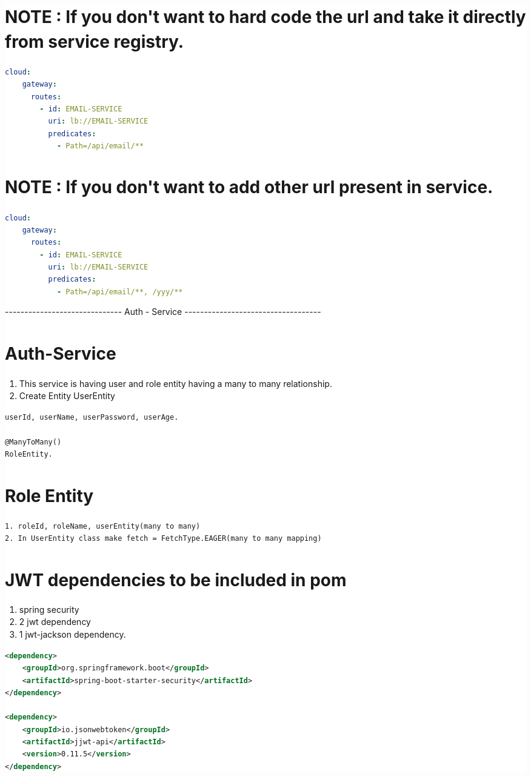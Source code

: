 # NOTE : If you don't want to hard code the url and take it directly from service registry.
```yaml
cloud:
    gateway:
      routes:
        - id: EMAIL-SERVICE
          uri: lb://EMAIL-SERVICE
          predicates:
            - Path=/api/email/**
```


# NOTE : If you don't want to add other url present in service.
```yaml
cloud:
    gateway:
      routes:
        - id: EMAIL-SERVICE
          uri: lb://EMAIL-SERVICE
          predicates:
            - Path=/api/email/**, /yyy/**
```

------------------------------ Auth - Service -----------------------------------

# Auth-Service
1. This service is having user and role entity having a many to many relationship.
2. Create Entity UserEntity
```properties
userId, userName, userPassword, userAge.

@ManyToMany()
RoleEntity.
```

# Role Entity
```properties
1. roleId, roleName, userEntity(many to many)
2. In UserEntity class make fetch = FetchType.EAGER(many to many mapping)
```

# JWT dependencies to be included in pom
1. spring security 
2. 2 jwt dependency
3. 1 jwt-jackson dependency.
```xml
<dependency>
    <groupId>org.springframework.boot</groupId>
    <artifactId>spring-boot-starter-security</artifactId>
</dependency>

<dependency>
    <groupId>io.jsonwebtoken</groupId>
    <artifactId>jjwt-api</artifactId>
    <version>0.11.5</version>
</dependency>


```